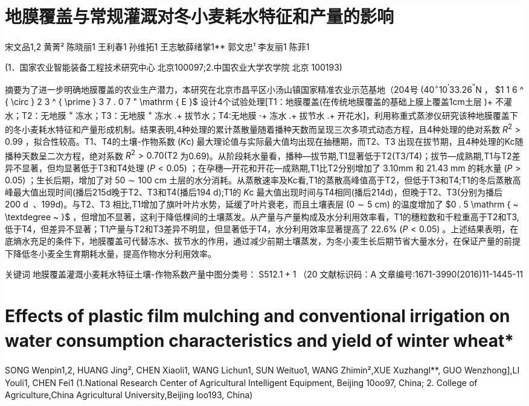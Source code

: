 # 地膜覆盖与常规灌溉对冬小麦耗水特征和产量的影响

宋文品1,2 黄菁² 陈晓丽1 王利春1 孙维拓1 王志敏薛绪掌1\*\* 郭文忠¹ 李友丽1 陈菲1

(1．国家农业智能装备工程技术研究中心 北京100097;2.中国农业大学农学院 北京 100193)

摘要为了进一步明确地膜覆盖的农业生产潜力，本研究在北京市昌平区小汤山镇国家精准农业示范基地（204号 $( 4 0 ^ { \circ } 1 0 ^ { \prime } 3 3 . 2 6 ^ { \prime \prime } \mathrm { N }$ ， $1 1 6 ^ { \circ } 2 3 ^ { \prime } 3 7 . 0 7 " \mathrm { E }$ 设计4个试验处理[T1：地膜覆盖(在传统地膜覆盖的基础上膜上覆盖1cm土层 $) +$ 不灌水；T2：无地膜 $^ +$ 冻水；T3：无地膜 $^ +$ 冻水 $. +$ 拔节水；T4:无地膜 $\cdot +$ 冻水 $. +$ 拔节水 $. +$ 开花水]，利用称重式蒸渗仪研究该种地膜覆盖下的冬小麦耗水特征和产量形成机制。结果表明,4种处理的累计蒸散量随着播种天数而呈现三次多项式动态方程，且4种处理的绝对系数 $R ^ { 2 } { > } 0 . 9 9$ ，拟合性较高。T1、T4的土壤-作物系数 $( K { \mathsf { c } } )$ 最大理论值与实际最大值均出现在抽穗期，而T2、T3 出现在拔节期，且4种处理的Kc随播种天数呈二次方程，绝对系数 $R ^ { 2 } { > } 0 . 7 0 ( \mathrm { T } 2$ 为0.69)。从阶段耗水量看，播种—拔节期,T1显著低于T2(T3/T4)；拔节—成熟期,T1与T2差异不显著，但均显著低于T3和T4处理 $( P { < } 0 . 0 5 )$ ；在孕穗—开花和开花—成熟期,T1比T2分别增加了 $3 . 1 0 \mathrm { m m }$ 和 $2 1 . 4 3 ~ \mathrm { m m }$ 的耗水量 $( P { > } 0 . 0 5 )$ ；生长后期，增加了对 $5 0 { \sim } 1 0 0 ~ \mathrm { c m }$ 土层的水分消耗。从蒸散速率及Kc看,T1的蒸散高峰值高于T2，但低于T3和T4;T1的冬后蒸散高峰最大值出现时间(播后215d晚于T2、T3和T4(播后194 d);T1的 $K \mathrm { c }$ 最大值出现时间与T4相同(播后214d)，但晚于T2、T3(分别为播后 $2 0 0 \mathrm { ~ d ~ }$ 、199d)。与T2、T3 相比,T1增加了旗叶叶片水势，延缓了叶片衰老，而且土壤表层 $( 0 { \sim } 5 ~ \mathrm { c m } )$ 的温度增加了 $0 . 5 \mathrm { ~ \textdegree ~ }$ ，但增加不显著，这利于降低棵间的土壤蒸发。从产量与产量构成及水分利用效率看，T1的穗粒数和千粒重高于T2和T3,低于T4，但差异不显著；T1产量与T2和T3差异不明显，但显著低于T4，水分利用效率显著提高了 $2 2 . 6 \%$ $( P { < } 0 . 0 5 )$ 。上述结果表明，在底熵水充足的条件下，地膜覆盖可代替冻水、拔节水的作用，通过减少前期土壤蒸发，为冬小麦生长后期节省大量水分，在保证产量的前提下降低冬小麦全生育期耗水量，提高作物水分利用效率。

关键词 地膜覆盖灌溉小麦耗水特征土壤-作物系数产量中图分类号： $\mathrm { S } 5 1 2 . 1 + 1$ （20 文献标识码：A 文章编号:1671-3990(2016)11-1445-11

# Effects of plastic film mulching and conventional irrigation on water consumption characteristics and yield of winter wheat\*

SONG Wenpin1,2, HUANG Jing², CHEN Xiaoli1, WANG Lichun1, SUN Weituo1, WANG Zhimin²,XUE Xuzhangl\*\*, GUO Wenzhong],LI Youli1, CHEN Fei1 (1.National Research Center of Agricultural Intelligent Equipment, Beijing 10oo97, China; 2. College of Agriculture,China Agricultural University,Beijing loo193, China)
